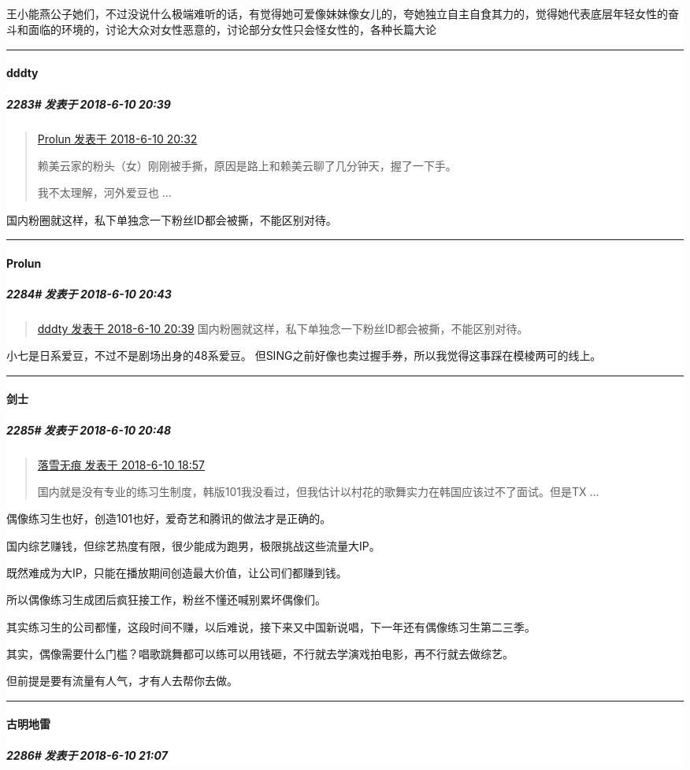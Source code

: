 王小能燕公子她们，不过没说什么极端难听的话，有觉得她可爱像妹妹像女儿的，夸她独立自主自食其力的，觉得她代表底层年轻女性的奋斗和面临的环境的，讨论大众对女性恶意的，讨论部分女性只会怪女性的，各种长篇大论


*****

####  dddty  
##### 2283#       发表于 2018-6-10 20:39


<blockquote><a href="httphttps://bbs.saraba1st.com/2b/forum.php?mod=redirect&amp;goto=findpost&amp;pid=39940720&amp;ptid=1585843" target="_blank">Prolun 发表于 2018-6-10 20:32</a>

赖美云家的粉头（女）刚刚被手撕，原因是路上和赖美云聊了几分钟天，握了一下手。

我不太理解，河外爱豆也 ...</blockquote>
国内粉圈就这样，私下单独念一下粉丝ID都会被撕，不能区别对待。


*****

####  Prolun  
##### 2284#       发表于 2018-6-10 20:43


<blockquote><a href="httphttps://bbs.saraba1st.com/2b/forum.php?mod=redirect&amp;goto=findpost&amp;pid=39940782&amp;ptid=1585843" target="_blank">dddty 发表于 2018-6-10 20:39</a>
国内粉圈就这样，私下单独念一下粉丝ID都会被撕，不能区别对待。</blockquote>
小七是日系爱豆，不过不是剧场出身的48系爱豆。
但SING之前好像也卖过握手券，所以我觉得这事踩在模棱两可的线上。


*****

####  剑士  
##### 2285#       发表于 2018-6-10 20:48


<blockquote><a href="httphttps://bbs.saraba1st.com/2b/forum.php?mod=redirect&amp;goto=findpost&amp;pid=39939917&amp;ptid=1585843" target="_blank">落雪无痕 发表于 2018-6-10 18:57</a>

国内就是没有专业的练习生制度，韩版101我没看过，但我估计以村花的歌舞实力在韩国应该过不了面试。但是TX ...</blockquote>
偶像练习生也好，创造101也好，爱奇艺和腾讯的做法才是正确的。

国内综艺赚钱，但综艺热度有限，很少能成为跑男，极限挑战这些流量大IP。

既然难成为大IP，只能在播放期间创造最大价值，让公司们都赚到钱。

所以偶像练习生成团后疯狂接工作，粉丝不懂还喊别累坏偶像们。

其实练习生的公司都懂，这段时间不赚，以后难说，接下来又中国新说唱，下一年还有偶像练习生第二三季。


其实，偶像需要什么门槛？唱歌跳舞都可以练可以用钱砸，不行就去学演戏拍电影，再不行就去做综艺。

但前提是要有流量有人气，才有人去帮你去做。


*****

####  古明地雷  
##### 2286#       发表于 2018-6-10 21:07
